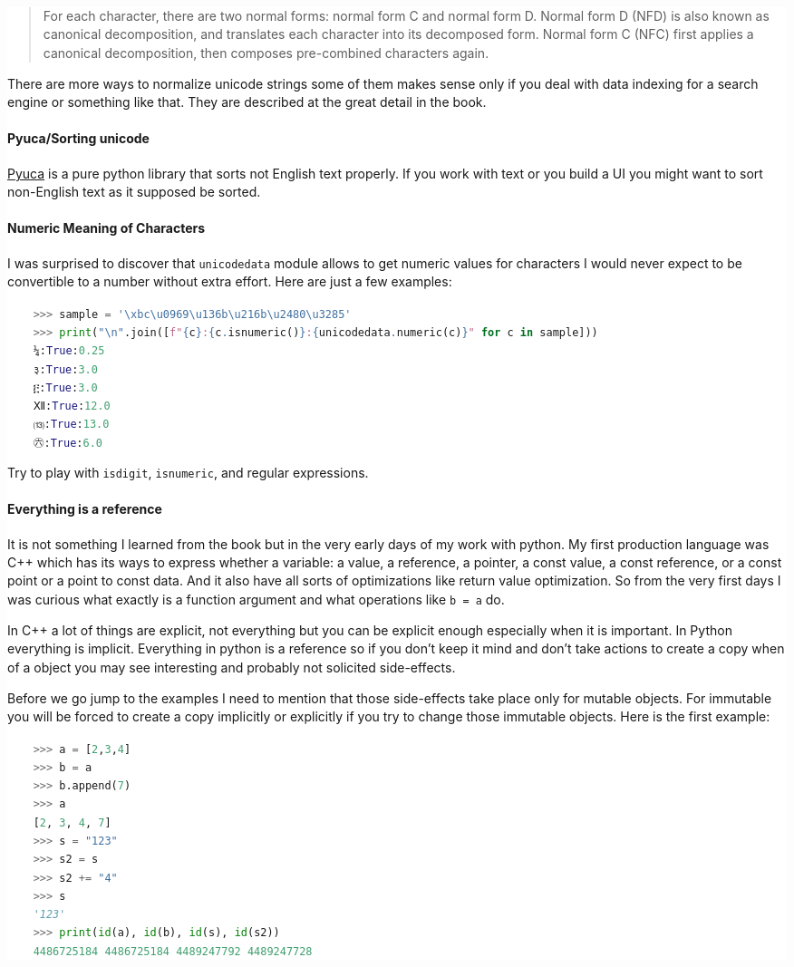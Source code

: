 > For each character, there are two normal forms: normal form C and normal form D. Normal form D (NFD) is also known as canonical decomposition, and translates each character into its decomposed form. Normal form C (NFC) first applies a canonical decomposition, then composes pre-combined characters again.

There are more ways to normalize unicode strings some of them makes sense only if you deal with data indexing for a search engine or something like that. They are described at the great detail in the book.

#### **Pyuca/Sorting unicode**

[Pyuca](https://github.com/jtauber/pyuca) is a pure python library that sorts not English text properly. If you work with text or you build a UI you might want to sort non-English text as it supposed be sorted.

#### **Numeric Meaning of Characters**

I was surprised to discover that `unicodedata` module allows to get numeric values for characters I would never expect to be convertible to a number without extra effort. Here are just a few examples:

```python
    >>> sample = '\xbc\u0969\u136b\u216b\u2480\u3285'
    >>> print("\n".join([f"{c}:{c.isnumeric()}:{unicodedata.numeric(c)}" for c in sample]))
    ¼:True:0.25
    ३:True:3.0
    ፫:True:3.0
    Ⅻ:True:12.0
    ⒀:True:13.0
    ㊅:True:6.0
```

Try to play with `isdigit`, `isnumeric`, and regular expressions.

#### **Everything is a reference**

It is not something I learned from the book but in the very early days of my work with python. My first production language was C++ which has its ways to express whether a variable: a value, a reference, a pointer, a const value, a const reference, or a const point or a point to const data. And it also have all sorts of optimizations like return value optimization. So from the very first days I was curious what exactly is a function argument and what operations like `b = a` do.

In C++ a lot of things are explicit, not everything but you can be explicit enough especially when it is important. In Python everything is implicit. Everything in python is a reference so if you don’t keep it mind and don’t take actions to create a copy when of a object you may see interesting and probably not solicited side-effects.

Before we go jump to the examples I need to mention that those side-effects take place only for mutable objects. For immutable you will be forced to create a copy implicitly or explicitly if you try to change those immutable objects. Here is the first example:

```python
    >>> a = [2,3,4]
    >>> b = a
    >>> b.append(7)
    >>> a
    [2, 3, 4, 7]
    >>> s = "123"
    >>> s2 = s
    >>> s2 += "4"
    >>> s
    '123'
    >>> print(id(a), id(b), id(s), id(s2))
    4486725184 4486725184 4489247792 4489247728
```
